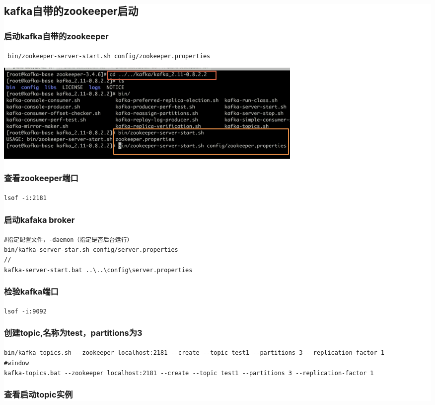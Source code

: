 ## kafka自带的zookeeper启动

### 启动kafka自带的zookeeper

```shell
 bin/zookeeper-server-start.sh config/zookeeper.properties
```



![image-20200516190408020](img/image-20200516190408020.png)

### 查看zookeeper端口

```
lsof -i:2181
```

### 启动kafaka broker

```shell
#指定配置文件，-daemon（指定是否后台运行）
bin/kafka-server-star.sh config/server.properties
//
kafka-server-start.bat ..\..\config\server.properties
```

### 检验kafka端口

```
lsof -i:9092
```

### 创建topic,名称为test，partitions为3

```shell
bin/kafka-topics.sh --zookeeper localhost:2181 --create --topic test1 --partitions 3 --replication-factor 1
#window
kafka-topics.bat --zookeeper localhost:2181 --create --topic test1 --partitions 3 --replication-factor 1
```

### 查看启动topic实例
